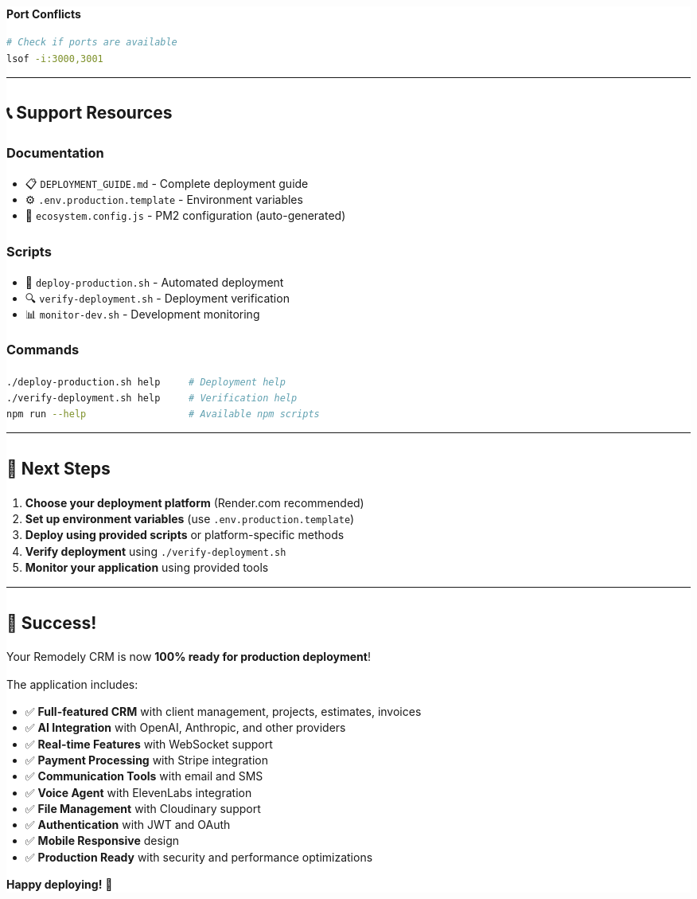 **Port Conflicts**
```bash
# Check if ports are available
lsof -i:3000,3001
```

---

## 📞 Support Resources

### **Documentation**
- 📋 `DEPLOYMENT_GUIDE.md` - Complete deployment guide
- ⚙️ `.env.production.template` - Environment variables
- 🔧 `ecosystem.config.js` - PM2 configuration (auto-generated)

### **Scripts**
- 🚀 `deploy-production.sh` - Automated deployment
- 🔍 `verify-deployment.sh` - Deployment verification
- 📊 `monitor-dev.sh` - Development monitoring

### **Commands**
```bash
./deploy-production.sh help     # Deployment help
./verify-deployment.sh help     # Verification help
npm run --help                  # Available npm scripts
```

---

## 🎯 Next Steps

1. **Choose your deployment platform** (Render.com recommended)
2. **Set up environment variables** (use `.env.production.template`)
3. **Deploy using provided scripts** or platform-specific methods
4. **Verify deployment** using `./verify-deployment.sh`
5. **Monitor your application** using provided tools

---

## 🎊 Success!

Your Remodely CRM is now **100% ready for production deployment**! 

The application includes:
- ✅ **Full-featured CRM** with client management, projects, estimates, invoices
- ✅ **AI Integration** with OpenAI, Anthropic, and other providers
- ✅ **Real-time Features** with WebSocket support
- ✅ **Payment Processing** with Stripe integration
- ✅ **Communication Tools** with email and SMS
- ✅ **Voice Agent** with ElevenLabs integration
- ✅ **File Management** with Cloudinary support
- ✅ **Authentication** with JWT and OAuth
- ✅ **Mobile Responsive** design
- ✅ **Production Ready** with security and performance optimizations

**Happy deploying!** 🚀
